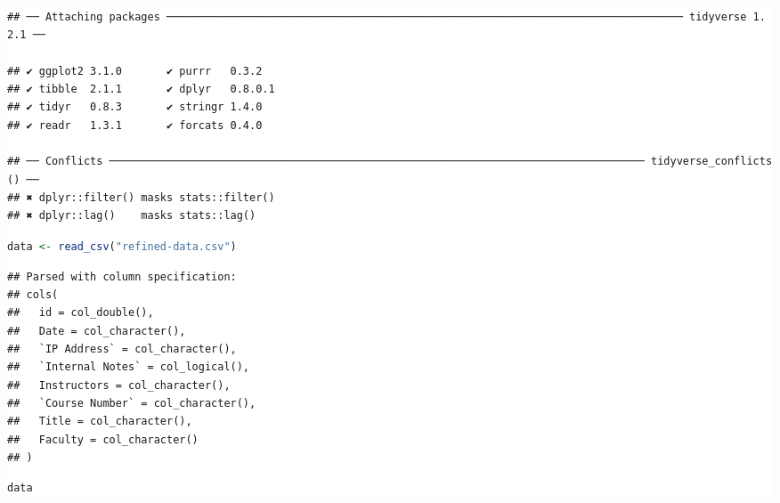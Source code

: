     ## ── Attaching packages ───────────────────────────────────────────────────────────────────────────────── tidyverse 1.2.1 ──

    ## ✔ ggplot2 3.1.0       ✔ purrr   0.3.2  
    ## ✔ tibble  2.1.1       ✔ dplyr   0.8.0.1
    ## ✔ tidyr   0.8.3       ✔ stringr 1.4.0  
    ## ✔ readr   1.3.1       ✔ forcats 0.4.0

    ## ── Conflicts ──────────────────────────────────────────────────────────────────────────────────── tidyverse_conflicts() ──
    ## ✖ dplyr::filter() masks stats::filter()
    ## ✖ dplyr::lag()    masks stats::lag()

``` r
data <- read_csv("refined-data.csv")
```

    ## Parsed with column specification:
    ## cols(
    ##   id = col_double(),
    ##   Date = col_character(),
    ##   `IP Address` = col_character(),
    ##   `Internal Notes` = col_logical(),
    ##   Instructors = col_character(),
    ##   `Course Number` = col_character(),
    ##   Title = col_character(),
    ##   Faculty = col_character()
    ## )

``` r
data
```
